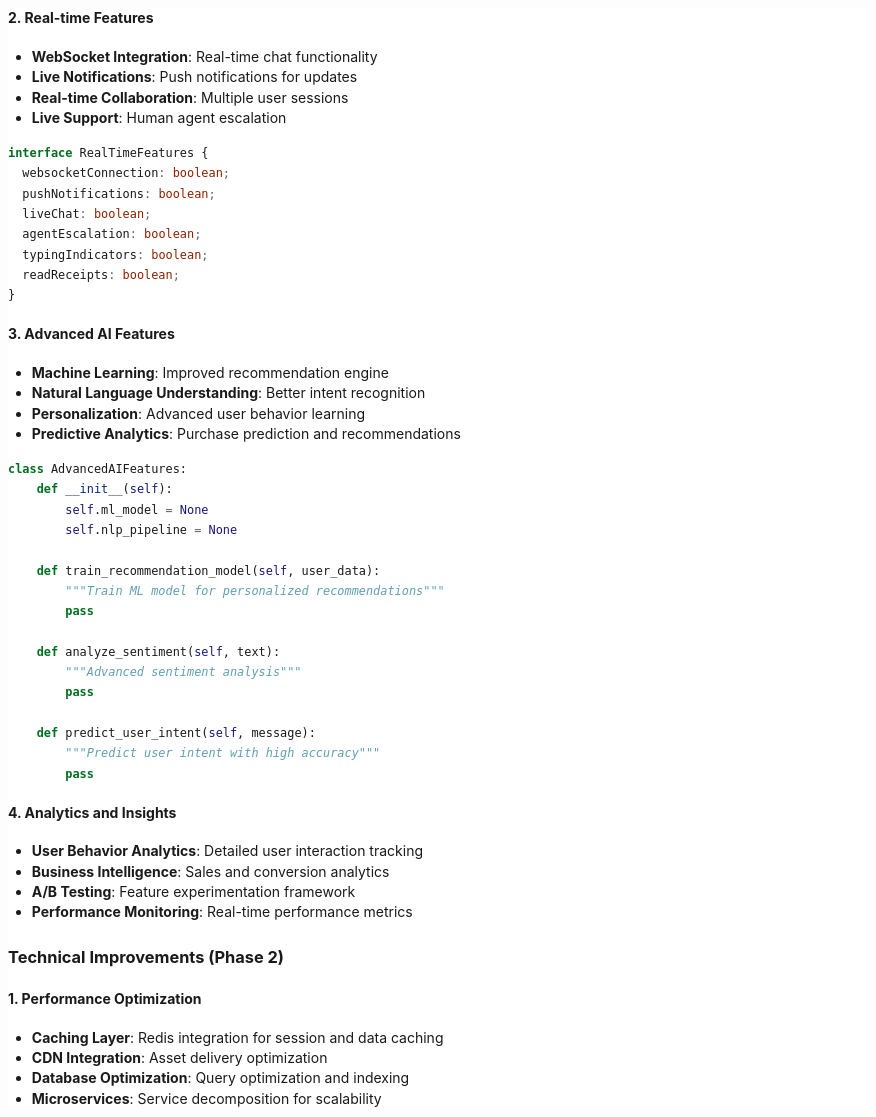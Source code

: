 
#### 2. Real-time Features
- **WebSocket Integration**: Real-time chat functionality
- **Live Notifications**: Push notifications for updates
- **Real-time Collaboration**: Multiple user sessions
- **Live Support**: Human agent escalation

```typescript
interface RealTimeFeatures {
  websocketConnection: boolean;
  pushNotifications: boolean;
  liveChat: boolean;
  agentEscalation: boolean;
  typingIndicators: boolean;
  readReceipts: boolean;
}
```

#### 3. Advanced AI Features
- **Machine Learning**: Improved recommendation engine
- **Natural Language Understanding**: Better intent recognition
- **Personalization**: Advanced user behavior learning
- **Predictive Analytics**: Purchase prediction and recommendations

```python
class AdvancedAIFeatures:
    def __init__(self):
        self.ml_model = None
        self.nlp_pipeline = None
        
    def train_recommendation_model(self, user_data):
        """Train ML model for personalized recommendations"""
        pass
        
    def analyze_sentiment(self, text):
        """Advanced sentiment analysis"""
        pass
        
    def predict_user_intent(self, message):
        """Predict user intent with high accuracy"""
        pass
```

#### 4. Analytics and Insights
- **User Behavior Analytics**: Detailed user interaction tracking
- **Business Intelligence**: Sales and conversion analytics
- **A/B Testing**: Feature experimentation framework
- **Performance Monitoring**: Real-time performance metrics

### Technical Improvements (Phase 2)

#### 1. Performance Optimization
- **Caching Layer**: Redis integration for session and data caching
- **CDN Integration**: Asset delivery optimization
- **Database Optimization**: Query optimization and indexing
- **Microservices**: Service decomposition for scalability
